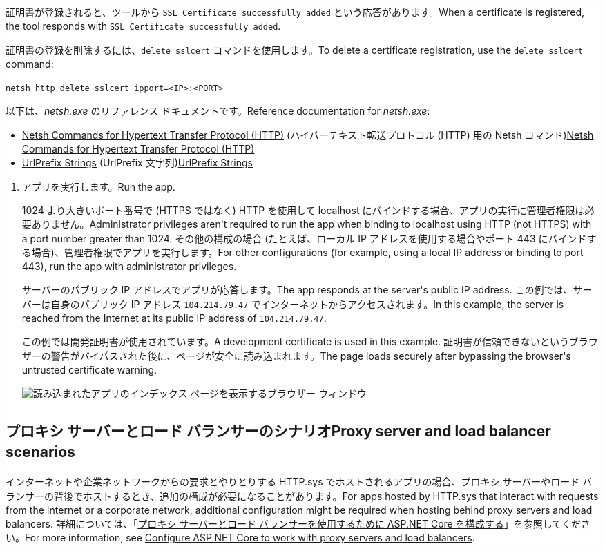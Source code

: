    <span data-ttu-id="b8123-268">証明書が登録されると、ツールから `SSL Certificate successfully added` という応答があります。</span><span class="sxs-lookup"><span data-stu-id="b8123-268">When a certificate is registered, the tool responds with `SSL Certificate successfully added`.</span></span>

   <span data-ttu-id="b8123-269">証明書の登録を削除するには、`delete sslcert` コマンドを使用します。</span><span class="sxs-lookup"><span data-stu-id="b8123-269">To delete a certificate registration, use the `delete sslcert` command:</span></span>

   ```console
   netsh http delete sslcert ipport=<IP>:<PORT>
   ```

   <span data-ttu-id="b8123-270">以下は、*netsh.exe* のリファレンス ドキュメントです。</span><span class="sxs-lookup"><span data-stu-id="b8123-270">Reference documentation for *netsh.exe*:</span></span>

   * <span data-ttu-id="b8123-271">[Netsh Commands for Hypertext Transfer Protocol (HTTP)](https://technet.microsoft.com/library/cc725882.aspx) (ハイパーテキスト転送プロトコル (HTTP) 用の Netsh コマンド)</span><span class="sxs-lookup"><span data-stu-id="b8123-271">[Netsh Commands for Hypertext Transfer Protocol (HTTP)](https://technet.microsoft.com/library/cc725882.aspx)</span></span>
   * <span data-ttu-id="b8123-272">[UrlPrefix Strings](https://msdn.microsoft.com/library/windows/desktop/aa364698.aspx) (UrlPrefix 文字列)</span><span class="sxs-lookup"><span data-stu-id="b8123-272">[UrlPrefix Strings](https://msdn.microsoft.com/library/windows/desktop/aa364698.aspx)</span></span>

1. <span data-ttu-id="b8123-273">アプリを実行します。</span><span class="sxs-lookup"><span data-stu-id="b8123-273">Run the app.</span></span>

   <span data-ttu-id="b8123-274">1024 より大きいポート番号で (HTTPS ではなく) HTTP を使用して localhost にバインドする場合、アプリの実行に管理者権限は必要ありません。</span><span class="sxs-lookup"><span data-stu-id="b8123-274">Administrator privileges aren't required to run the app when binding to localhost using HTTP (not HTTPS) with a port number greater than 1024.</span></span> <span data-ttu-id="b8123-275">その他の構成の場合 (たとえば、ローカル IP アドレスを使用する場合やポート 443 にバインドする場合)、管理者権限でアプリを実行します。</span><span class="sxs-lookup"><span data-stu-id="b8123-275">For other configurations (for example, using a local IP address or binding to port 443), run the app with administrator privileges.</span></span>

   <span data-ttu-id="b8123-276">サーバーのパブリック IP アドレスでアプリが応答します。</span><span class="sxs-lookup"><span data-stu-id="b8123-276">The app responds at the server's public IP address.</span></span> <span data-ttu-id="b8123-277">この例では、サーバーは自身のパブリック IP アドレス `104.214.79.47` でインターネットからアクセスされます。</span><span class="sxs-lookup"><span data-stu-id="b8123-277">In this example, the server is reached from the Internet at its public IP address of `104.214.79.47`.</span></span>

   <span data-ttu-id="b8123-278">この例では開発証明書が使用されています。</span><span class="sxs-lookup"><span data-stu-id="b8123-278">A development certificate is used in this example.</span></span> <span data-ttu-id="b8123-279">証明書が信頼できないというブラウザーの警告がバイパスされた後に、ページが安全に読み込まれます。</span><span class="sxs-lookup"><span data-stu-id="b8123-279">The page loads securely after bypassing the browser's untrusted certificate warning.</span></span>

   ![読み込まれたアプリのインデックス ページを表示するブラウザー ウィンドウ](httpsys/_static/browser.png)

## <a name="proxy-server-and-load-balancer-scenarios"></a><span data-ttu-id="b8123-281">プロキシ サーバーとロード バランサーのシナリオ</span><span class="sxs-lookup"><span data-stu-id="b8123-281">Proxy server and load balancer scenarios</span></span>

<span data-ttu-id="b8123-282">インターネットや企業ネットワークからの要求とやりとりする HTTP.sys でホストされるアプリの場合、プロキシ サーバーやロード バランサーの背後でホストするとき、追加の構成が必要になることがあります。</span><span class="sxs-lookup"><span data-stu-id="b8123-282">For apps hosted by HTTP.sys that interact with requests from the Internet or a corporate network, additional configuration might be required when hosting behind proxy servers and load balancers.</span></span> <span data-ttu-id="b8123-283">詳細については、「[プロキシ サーバーとロード バランサーを使用するために ASP.NET Core を構成する](xref:host-and-deploy/proxy-load-balancer)」を参照してください。</span><span class="sxs-lookup"><span data-stu-id="b8123-283">For more information, see [Configure ASP.NET Core to work with proxy servers and load balancers](xref:host-and-deploy/proxy-load-balancer).</span></span>
